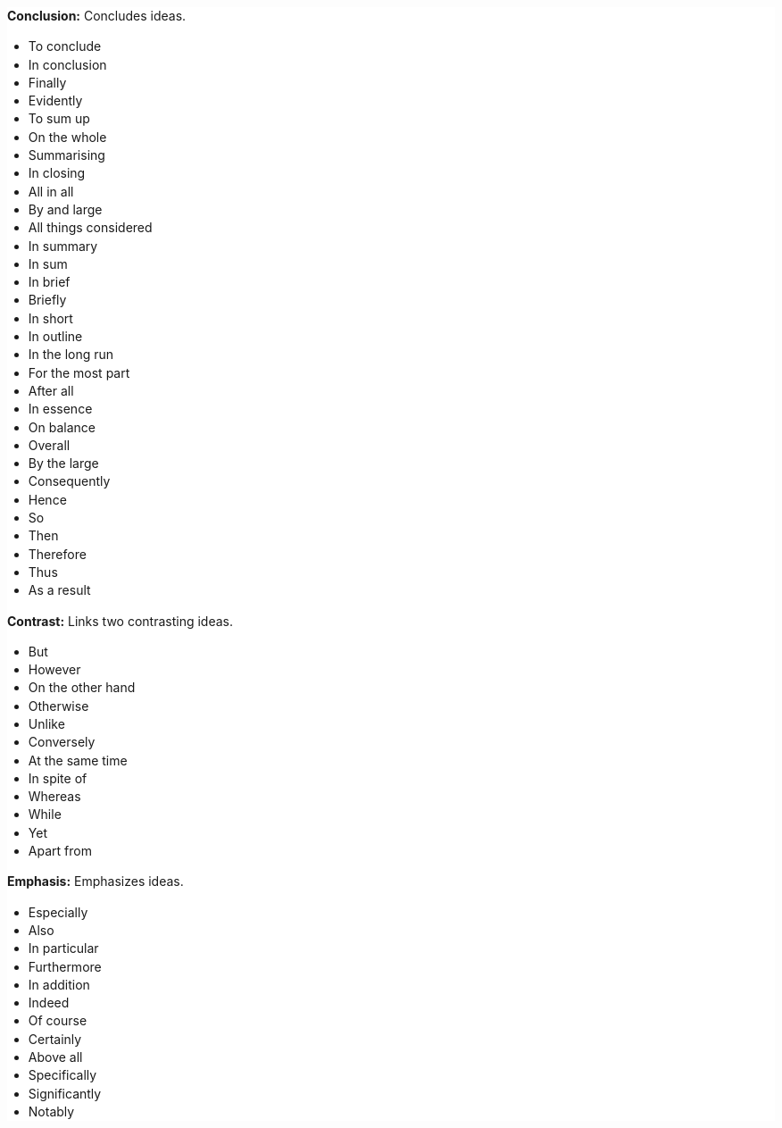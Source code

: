 **Conclusion:** Concludes ideas.

- To conclude
- In conclusion
- Finally
- Evidently
- To sum up
- On the whole
- Summarising
- In closing
- All in all
- By and large
- All things considered
- In summary
- In sum
- In brief
- Briefly
- In short
- In outline
- In the long run
- For the most part
- After all
- In essence
- On balance
- Overall
- By the large
- Consequently
- Hence
- So
- Then
- Therefore
- Thus
- As a result

**Contrast:** Links two contrasting ideas.

- But
- However
- On the other hand
- Otherwise
- Unlike
- Conversely
- At the same time
- In spite of
- Whereas
- While
- Yet
- Apart from

**Emphasis:** Emphasizes ideas.

- Especially
- Also
- In particular
- Furthermore
- In addition
- Indeed
- Of course
- Certainly
- Above all
- Specifically
- Significantly
- Notably
